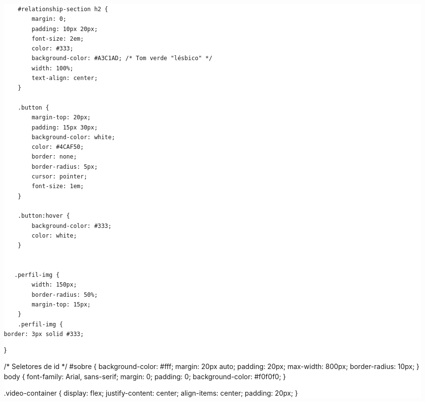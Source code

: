         #relationship-section h2 {
            margin: 0;
            padding: 10px 20px;
            font-size: 2em;
            color: #333;
            background-color: #A3C1AD; /* Tom verde "lésbico" */
            width: 100%;
            text-align: center;
        }

        .button {
            margin-top: 20px;
            padding: 15px 30px;
            background-color: white;
            color: #4CAF50;
            border: none;
            border-radius: 5px;
            cursor: pointer;
            font-size: 1em;
        }

        .button:hover {
            background-color: #333;
            color: white;
        }
        
    
       .perfil-img {
            width: 150px;
            border-radius: 50%;
            margin-top: 15px;
        }
        .perfil-img {
    border: 3px solid #333;
}

/* Seletores de id */
#sobre {
    background-color: #fff;
    margin: 20px auto;
    padding: 20px;
    max-width: 800px;
    border-radius: 10px;
}
body {
    font-family: Arial, sans-serif;
    margin: 0;
    padding: 0;
    background-color: #f0f0f0;
}

.video-container {
    display: flex;
    justify-content: center;
    align-items: center;
    padding: 20px;
}
